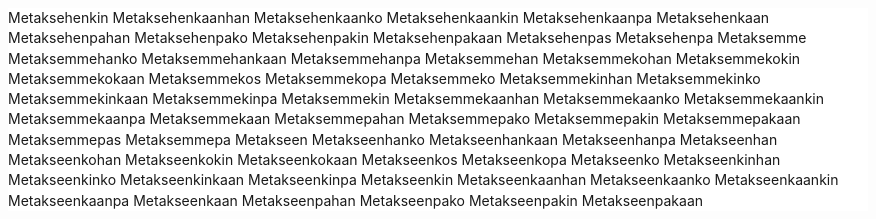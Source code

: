 Metaksehenkin
Metaksehenkaanhan
Metaksehenkaanko
Metaksehenkaankin
Metaksehenkaanpa
Metaksehenkaan
Metaksehenpahan
Metaksehenpako
Metaksehenpakin
Metaksehenpakaan
Metaksehenpas
Metaksehenpa
Metaksemme
Metaksemmehanko
Metaksemmehankaan
Metaksemmehanpa
Metaksemmehan
Metaksemmekohan
Metaksemmekokin
Metaksemmekokaan
Metaksemmekos
Metaksemmekopa
Metaksemmeko
Metaksemmekinhan
Metaksemmekinko
Metaksemmekinkaan
Metaksemmekinpa
Metaksemmekin
Metaksemmekaanhan
Metaksemmekaanko
Metaksemmekaankin
Metaksemmekaanpa
Metaksemmekaan
Metaksemmepahan
Metaksemmepako
Metaksemmepakin
Metaksemmepakaan
Metaksemmepas
Metaksemmepa
Metakseen
Metakseenhanko
Metakseenhankaan
Metakseenhanpa
Metakseenhan
Metakseenkohan
Metakseenkokin
Metakseenkokaan
Metakseenkos
Metakseenkopa
Metakseenko
Metakseenkinhan
Metakseenkinko
Metakseenkinkaan
Metakseenkinpa
Metakseenkin
Metakseenkaanhan
Metakseenkaanko
Metakseenkaankin
Metakseenkaanpa
Metakseenkaan
Metakseenpahan
Metakseenpako
Metakseenpakin
Metakseenpakaan